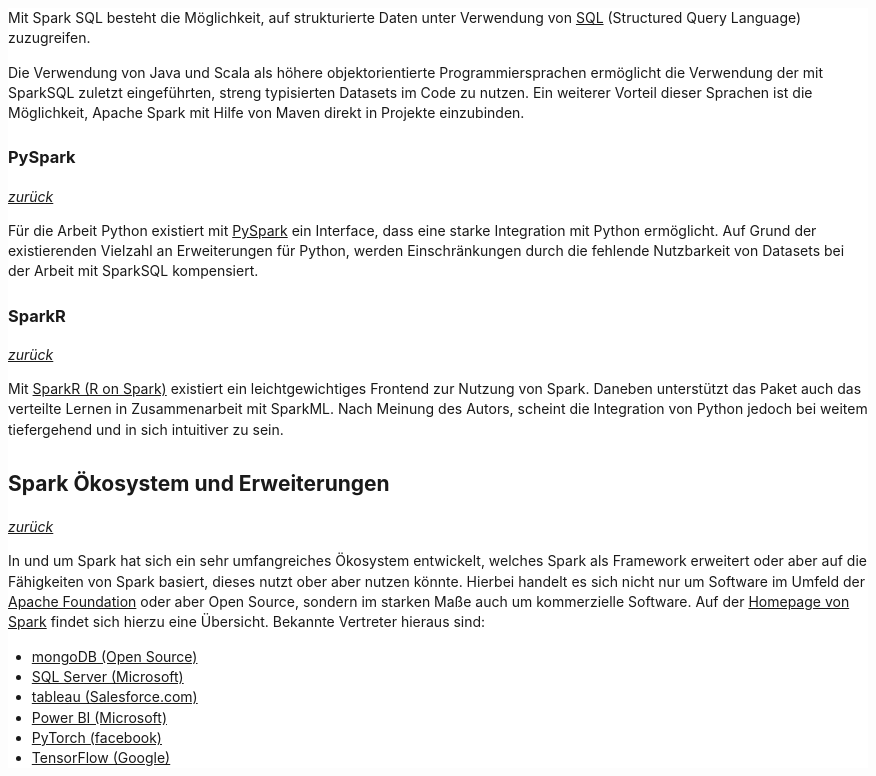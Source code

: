 Mit Spark SQL besteht die Möglichkeit, auf strukturierte Daten unter Verwendung von 
[SQL](https://de.wikipedia.org/wiki/SQL "zur Wikipediaseite") 
(Structured Query Language) zuzugreifen.

Die Verwendung von Java und Scala als höhere objektorientierte Programmiersprachen ermöglicht die Verwendung der mit 
SparkSQL zuletzt eingeführten, streng typisierten Datasets im Code zu nutzen. Ein weiterer Vorteil dieser Sprachen ist 
die Möglichkeit, Apache Spark mit Hilfe von Maven direkt in Projekte einzubinden. 

### PySpark

[_zurück_](01_Spark_Umfeld.md#sprachuntersttzung "Zurück")

Für die Arbeit Python existiert mit 
[PySpark](https://spark.apache.org/docs/latest/api/python/index.html "zur Dokumentation")
ein Interface, dass eine starke Integration mit Python ermöglicht. Auf Grund der existierenden Vielzahl an 
Erweiterungen für Python, werden Einschränkungen durch die fehlende Nutzbarkeit von Datasets bei der Arbeit mit 
SparkSQL kompensiert. 

### SparkR

[_zurück_](01_Spark_Umfeld.md#sprachuntersttzung "Zurück")

Mit
[SparkR (R on Spark)](https://spark.apache.org/docs/latest/sparkr.html "zur Dokumentation")
existiert ein leichtgewichtiges Frontend zur Nutzung von Spark. Daneben unterstützt das Paket auch das verteilte Lernen 
in Zusammenarbeit mit SparkML. Nach Meinung des Autors, scheint die Integration von Python jedoch bei weitem 
tiefergehend und in sich intuitiver zu sein. 

## Spark Ökosystem und Erweiterungen

[_zurück_](01_Spark_Umfeld.md#1-Spark "Zurück")

In und um Spark hat sich ein sehr umfangreiches Ökosystem entwickelt, welches Spark als Framework erweitert oder
aber auf die Fähigkeiten von Spark basiert, dieses nutzt ober aber nutzen könnte. Hierbei handelt es sich nicht
nur um Software im Umfeld der 
[Apache Foundation](https://www.apache.org "zur Webseite") 
oder aber Open Source, sondern im starken Maße auch um kommerzielle Software. Auf der 
[Homepage von Spark](https://spark.apache.org "zur Webseite") 
findet sich hierzu eine Übersicht. Bekannte Vertreter hieraus sind:

* [mongoDB (Open Source)](https://www.mongodb.com "zur Webseite")
* [SQL Server (Microsoft)](https://www.microsoft.com/de-de/sql-server/sql-server-2022 "zur Webseite")
* [tableau (Salesforce.com)](https://www.tableau.com/de-de "zur Webseite")
* [Power BI (Microsoft)](https://powerbi.microsoft.com/de-de "zur Webseite")
* [PyTorch (facebook)](https://pytorch.org "zur Webseite")
* [TensorFlow (Google)](https://www.tensorflow.org "zur Webseite")
